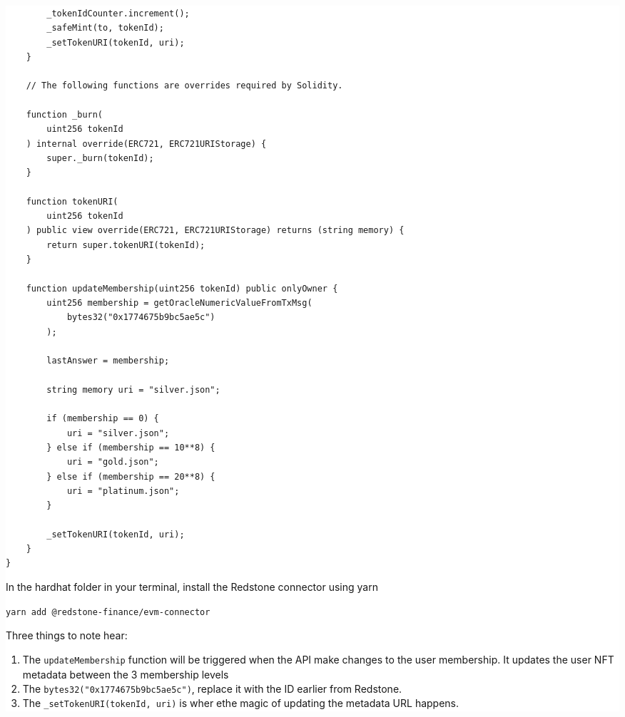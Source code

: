 ```solidity
        _tokenIdCounter.increment();
        _safeMint(to, tokenId);
        _setTokenURI(tokenId, uri);
    }

    // The following functions are overrides required by Solidity.

    function _burn(
        uint256 tokenId
    ) internal override(ERC721, ERC721URIStorage) {
        super._burn(tokenId);
    }

    function tokenURI(
        uint256 tokenId
    ) public view override(ERC721, ERC721URIStorage) returns (string memory) {
        return super.tokenURI(tokenId);
    }

    function updateMembership(uint256 tokenId) public onlyOwner {
        uint256 membership = getOracleNumericValueFromTxMsg(
            bytes32("0x1774675b9bc5ae5c")
        );

        lastAnswer = membership;

        string memory uri = "silver.json";

        if (membership == 0) {
            uri = "silver.json";
        } else if (membership == 10**8) {
            uri = "gold.json";
        } else if (membership == 20**8) {
            uri = "platinum.json";
        }

        _setTokenURI(tokenId, uri);
    }
}
```

In the hardhat folder in your terminal, install the Redstone connector using yarn

```bash
yarn add @redstone-finance/evm-connector
```

Three things to note hear:

1. The `updateMembership` function will be triggered when the API make changes to the user membership. It updates the user NFT metadata between the 3 membership levels
2. The `bytes32("0x1774675b9bc5ae5c")`, replace it with the ID earlier from Redstone.
3. The `_setTokenURI(tokenId, uri)` is wher ethe magic of updating the metadata URL happens.
